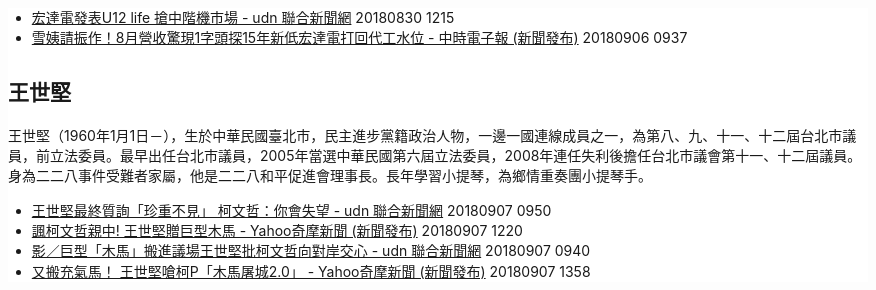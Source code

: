 - [宏達電發表U12 life 搶中階機市場 - udn 聯合新聞網](https://udn.com/news/story/7253/3339979 "宏達電發表U12 life 搶中階機市場 - udn 聯合新聞網") 20180830 1215
- [雪姨請振作！8月營收驚現1字頭探15年新低宏達電打回代工水位 - 中時電子報 (新聞發布)](https://www.chinatimes.com/realtimenews/20180906003605-260410 "雪姨請振作！8月營收驚現1字頭探15年新低宏達電打回代工水位 - 中時電子報 (新聞發布)") 20180906 0937

## 王世堅

王世堅（1960年1月1日－），生於中華民國臺北市，民主進步黨籍政治人物，一邊一國連線成員之一，為第八、九、十一、十二屆台北市議員，前立法委員。最早出任台北市議員，2005年當選中華民國第六屆立法委員，2008年連任失利後擔任台北市議會第十一、十二屆議員。身為二二八事件受難者家屬，他是二二八和平促進會理事長。長年學習小提琴，為鄉情重奏團小提琴手。
- [王世堅最終質詢「珍重不見」 柯文哲：你會失望 - udn 聯合新聞網](https://udn.com/news/story/7323/3354896 "王世堅最終質詢「珍重不見」 柯文哲：你會失望 - udn 聯合新聞網") 20180907 0950
- [諷柯文哲親中! 王世堅贈巨型木馬 - Yahoo奇摩新聞 (新聞發布)](https://tw.news.yahoo.com/%E8%AB%B7%E6%9F%AF%E6%96%87%E5%93%B2%E8%A6%AA%E4%B8%AD-%E7%8E%8B%E4%B8%96%E5%A0%85%E8%B4%88%E5%B7%A8%E5%9E%8B%E6%9C%A8%E9%A6%AC-115600766.html "諷柯文哲親中! 王世堅贈巨型木馬 - Yahoo奇摩新聞 (新聞發布)") 20180907 1220
- [影／巨型「木馬」搬進議場王世堅批柯文哲向對岸交心 - udn 聯合新聞網](https://udn.com/news/story/6656/3354879 "影／巨型「木馬」搬進議場王世堅批柯文哲向對岸交心 - udn 聯合新聞網") 20180907 0940
- [又搬充氣馬！ 王世堅嗆柯P「木馬屠城2.0」 - Yahoo奇摩新聞 (新聞發布)](https://tw.news.yahoo.com/video/%E5%8F%88%E6%90%AC%E5%85%85%E6%B0%A3%E9%A6%AC-%E7%8E%8B%E4%B8%96%E5%A0%85%E5%97%86%E6%9F%AFp-%E6%9C%A8%E9%A6%AC%E5%B1%A0%E5%9F%8E2-0-135805779.html "又搬充氣馬！ 王世堅嗆柯P「木馬屠城2.0」 - Yahoo奇摩新聞 (新聞發布)") 20180907 1358
